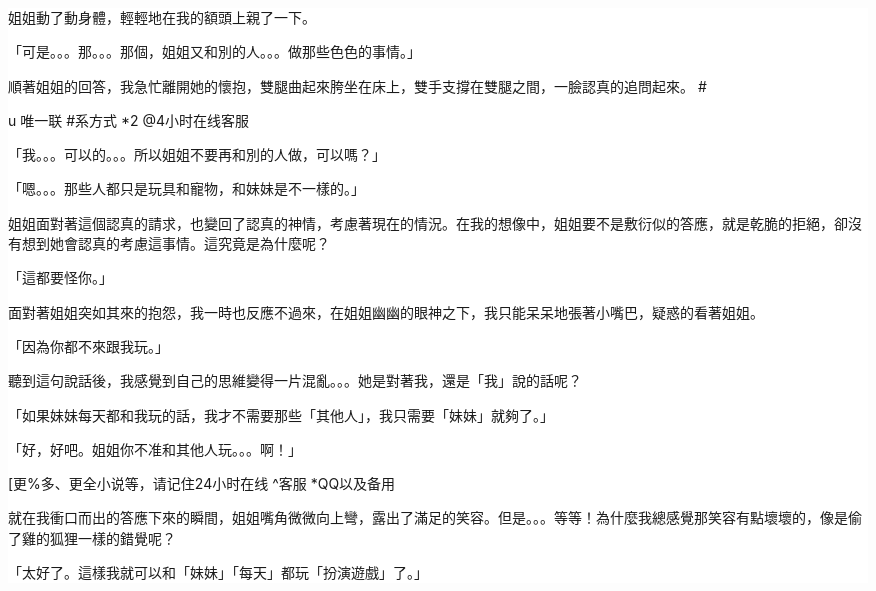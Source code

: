 



姐姐動了動身體，輕輕地在我的額頭上親了一下。





「可是。。。那。。。那個，姐姐又和別的人。。。做那些色色的事情。」





順著姐姐的回答，我急忙離開她的懷抱，雙腿曲起來胯坐在床上，雙手支撐在雙腿之間，一臉認真的追問起來。 #



u 唯一联 #系方式 *2 @4小时在线客服



「我。。。可以的。。。所以姐姐不要再和別的人做，可以嗎？」





「嗯。。。那些人都只是玩具和寵物，和妹妹是不一樣的。」



姐姐面對著這個認真的請求，也變回了認真的神情，考慮著現在的情況。在我的想像中，姐姐要不是敷衍似的答應，就是乾脆的拒絕，卻沒有想到她會認真的考慮這事情。這究竟是為什麼呢？





「這都要怪你。」



面對著姐姐突如其來的抱怨，我一時也反應不過來，在姐姐幽幽的眼神之下，我只能呆呆地張著小嘴巴，疑惑的看著姐姐。



「因為你都不來跟我玩。」



聽到這句說話後，我感覺到自己的思維變得一片混亂。。。她是對著我，還是「我」說的話呢？



「如果妹妹每天都和我玩的話，我才不需要那些「其他人」，我只需要「妹妹」就夠了。」





「好，好吧。姐姐你不准和其他人玩。。。啊！」



 [更%多、更全小说等，请记住24小时在线 ^客服 *QQ以及备用



就在我衝口而出的答應下來的瞬間，姐姐嘴角微微向上彎，露出了滿足的笑容。但是。。。等等！為什麼我總感覺那笑容有點壞壞的，像是偷了雞的狐狸一樣的錯覺呢？





「太好了。這樣我就可以和「妹妹」「每天」都玩「扮演遊戲」了。」

